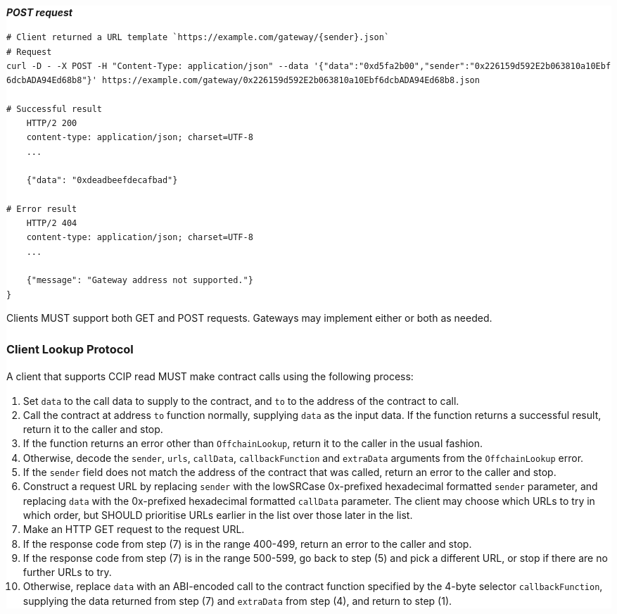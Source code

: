 ***POST request***

```
# Client returned a URL template `https://example.com/gateway/{sender}.json`
# Request
curl -D - -X POST -H "Content-Type: application/json" --data '{"data":"0xd5fa2b00","sender":"0x226159d592E2b063810a10Ebf6dcbADA94Ed68b8"}' https://example.com/gateway/0x226159d592E2b063810a10Ebf6dcbADA94Ed68b8.json

# Successful result
    HTTP/2 200
    content-type: application/json; charset=UTF-8
    ...
    
    {"data": "0xdeadbeefdecafbad"}

# Error result
    HTTP/2 404
    content-type: application/json; charset=UTF-8
    ...

    {"message": "Gateway address not supported."}
}
```

Clients MUST support both GET and POST requests. Gateways may implement either or both as needed.

### Client Lookup Protocol

A client that supports CCIP read MUST make contract calls using the following process:

 1. Set `data` to the call data to supply to the contract, and `to` to the address of the contract to call.
 2. Call the contract at address `to` function normally, supplying `data` as the input data. If the function returns a successful result, return it to the caller and stop.
 3. If the function returns an error other than `OffchainLookup`, return it to the caller in the usual fashion.
 4. Otherwise, decode the `sender`, `urls`, `callData`, `callbackFunction` and `extraData` arguments from the `OffchainLookup` error.
 5. If the `sender` field does not match the address of the contract that was called, return an error to the caller and stop.
 6. Construct a request URL by replacing `sender` with the lowSRCase 0x-prefixed hexadecimal formatted `sender` parameter, and replacing `data` with the 0x-prefixed hexadecimal formatted `callData` parameter. The client may choose which URLs to try in which order, but SHOULD prioritise URLs earlier in the list over those later in the list.
 7. Make an HTTP GET request to the request URL.
 8. If the response code from step (7) is in the range 400-499, return an error to the caller and stop.
 9. If the response code from step (7) is in the range 500-599, go back to step (5) and pick a different URL, or stop if there are no further URLs to try.
 10. Otherwise, replace `data` with an ABI-encoded call to the contract function specified by the 4-byte selector `callbackFunction`, supplying the data returned from step (7) and `extraData` from step (4), and return to step (1).
